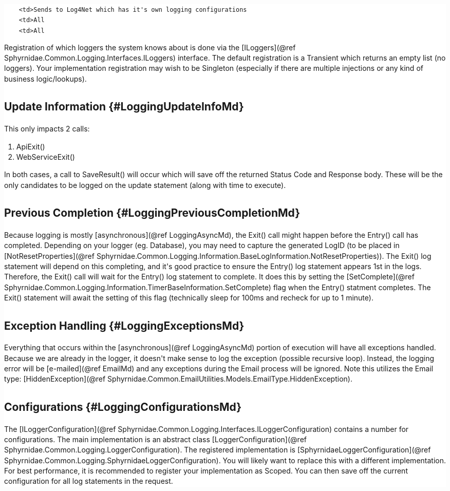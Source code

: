         <td>Sends to Log4Net which has it's own logging configurations
        <td>All
        <td>All
</table>

Registration of which loggers the system knows about is done via the [ILoggers](@ref Sphyrnidae.Common.Logging.Interfaces.ILoggers) interface.
The default registration is a Transient which returns an empty list (no loggers).
Your implementation registration may wish to be Singleton (especially if there are multiple injections or any kind of business logic/lookups).


## Update Information {#LoggingUpdateInfoMd}
This only impacts 2 calls:
1. ApiExit()
2. WebServiceExit()

In both cases, a call to SaveResult() will occur which will save off the returned Status Code and Response body.
These will be the only candidates to be logged on the update statement (along with time to execute).


## Previous Completion {#LoggingPreviousCompletionMd}
Because logging is mostly [asynchronous](@ref LoggingAsyncMd), the Exit() call might happen before the Entry() call has completed.
Depending on your logger (eg. Database), you may need to capture the generated LogID (to be placed in [NotResetProperties](@ref Sphyrnidae.Common.Logging.Information.BaseLogInformation.NotResetProperties)).
The Exit() log statement will depend on this completing, and it's good practice to ensure the Entry() log statement appears 1st in the logs.
Therefore, the Exit() call will wait for the Entry() log statement to complete.
It does this by setting the [SetComplete](@ref Sphyrnidae.Common.Logging.Information.TimerBaseInformation.SetComplete) flag when the Entry() statment completes.
The Exit() statement will await the setting of this flag (technically sleep for 100ms and recheck for up to 1 minute).


## Exception Handling {#LoggingExceptionsMd}
Everything that occurs within the [asynchronous](@ref LoggingAsyncMd) portion of execution will have all exceptions handled.
Because we are already in the logger, it doesn't make sense to log the exception (possible recursive loop).
Instead, the logging error will be [e-mailed](@ref EmailMd) and any exceptions during the Email process will be ignored.
Note this utilizes the Email type: [HiddenException](@ref Sphyrnidae.Common.EmailUtilities.Models.EmailType.HiddenException).


## Configurations {#LoggingConfigurationsMd}
The [ILoggerConfiguration](@ref Sphyrnidae.Common.Logging.Interfaces.ILoggerConfiguration) contains a number for configurations.
The main implementation is an abstract class [LoggerConfiguration](@ref Sphyrnidae.Common.Logging.LoggerConfiguration).
The registered implementation is [SphyrnidaeLoggerConfiguration](@ref Sphyrnidae.Common.Logging.SphyrnidaeLoggerConfiguration).
You will likely want to replace this with a different implementation.
For best performance, it is recommended to register your implementation as Scoped.
You can then save off the current configuration for all log statements in the request.
